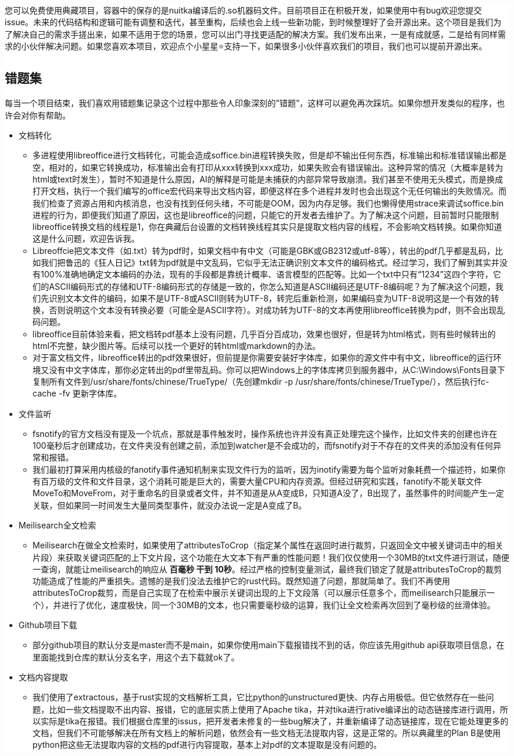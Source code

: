 您可以免费使用典藏项目，容器中的保存的是nuitka编译后的.so机器码文件。目前项目正在积极开发，如果使用中有bug欢迎您提交issue。未来的代码结构和逻辑可能有调整和迭代，甚至重构，后续也会上线一些新功能，到时候整理好了会开源出来。这个项目是我们为了解决自己的需求手搓出来，如果不适用于您的场景，您可以出门寻找更适配的解决方案。我们发布出来，一是有成就感，二是给有同样需求的小伙伴解决问题。如果您喜欢本项目，欢迎点个小星星⭐支持一下，如果很多小伙伴喜欢我们的项目，我们也可以提前开源出来。

## 错题集

每当一个项目结束，我们喜欢用错题集记录这个过程中那些令人印象深刻的”错题”，这样可以避免再次踩坑。如果你想开发类似的程序，也许会对你有帮助。

- 文档转化
  - 多进程使用libreoffice进行文档转化，可能会造成soffice.bin进程转换失败，但是却不输出任何东西，标准输出和标准错误输出都是空，相对的，如果它转换成功，标准输出会有打印从xxx转换到xxx成功，如果失败会有错误输出。这种异常的情况（大概率是转为html或text时发生），暂时不知道是什么原因，AI的解释是可能是未捕获的内部异常导致崩溃。我们甚至不使用无头模式，而是换成打开文档，执行一个我们编写的office宏代码来导出文档内容，即便这样在多个进程并发时也会出现这个无任何输出的失败情况。而我们检查了资源占用和内核消息，也没有找到任何头绪，不可能是OOM，因为内存足够。我们也懒得使用strace来调试soffice.bin进程的行为，即便我们知道了原因，这也是libreoffice的问题，只能它的开发者去维护了。为了解决这个问题，目前暂时只能限制libreoffice转换文档的线程是1，你在典藏后台设置的文档转换线程其实只是提取文档内容的线程，不会影响文档转换。如果你知道这是什么问题，欢迎告诉我。
  - Libreoffcie把文本文件（如.txt）转为pdf时，如果文档中有中文（可能是GBK或GB2312或utf-8等），转出的pdf几乎都是乱码，比如我们把鲁迅的《狂人日记》txt转为pdf就是中文乱码，它似乎无法正确识别文本文件的编码格式。经过学习，我们了解到其实并没有100%准确地确定文本编码的办法，现有的手段都是靠统计概率、语言模型的匹配等。比如一个txt中只有“1234”这四个字符，它们的ASCII编码形式的存储和UTF-8编码形式的存储是一致的，你怎么知道是ASCII编码还是UTF-8编码呢？为了解决这个问题，我们先识别文本文件的编码，如果不是UTF-8或ASCII则转为UTF-8，转完后重新检测，如果编码变为UTF-8说明这是一个有效的转换，否则说明这个文本没有转换必要（可能全是ASCII字符）。对成功转为UTF-8的文本再使用libreoffice转换为pdf，则不会出现乱码问题。
  - libreoffice目前体验来看，把文档转pdf基本上没有问题，几乎百分百成功，效果也很好，但是转为html格式，则有些时候转出的html不完整，缺少图片等。后续可以找一个更好的转html或markdown的办法。
  - 对于富文档文件，libreoffice转出的pdf效果很好，但前提是你需要安装好字体库，如果你的源文件中有中文，libreoffice的运行环境又没有中文字体库，那你必定转出的pdf里带乱码。你可以把Windows上的字体库拷贝到服务器中，从C:\Windows\Fonts目录下复制所有文件到/usr/share/fonts/chinese/TrueType/（先创建mkdir -p /usr/share/fonts/chinese/TrueType/），然后执行fc-cache -fv 更新字体库。
- 文件监听
  - fsnotify的官方文档没有提及一个坑点，那就是事件触发时，操作系统也许并没有真正处理完这个操作，比如文件夹的创建也许在100毫秒后才创建成功，在文件夹没有创建之前，添加到watcher是不会成功的，而fsnotify对于不存在的文件夹的添加没有任何异常和报错。
  - 我们最初打算采用内核级的fanotify事件通知机制来实现文件行为的监听，因为inotify需要为每个监听对象耗费一个描述符，如果你有百万级的文件和文件目录，这个消耗可能是巨大的，需要大量CPU和内存资源。但经过研究和实践，fanotify不能关联文件MoveTo和MoveFrom，对于重命名的目录或者文件，并不知道是从A变成B，只知道A没了，B出现了，虽然事件的时间能产生一定关联，但如果同一时间发生大量同类型事件，就没办法说一定是A变成了B。
- Meilisearch全文检索
  - Meilisearch在做全文检索时，如果使用了attributesToCrop（指定某个属性在返回时进行裁剪，只返回全文中被关键词击中的相关片段）来获取关键词匹配的上下文片段，这个功能在大文本下有严重的性能问题！我们仅仅使用一个30MB的txt文件进行测试，随便一查询，就能让meilisearch的响应从 **百毫秒 干到 10秒**。经过严格的控制变量测试，最终我们锁定了就是attributesToCrop的裁剪功能造成了性能的严重损失。遗憾的是我们没法去维护它的rust代码。既然知道了问题，那就简单了。我们不再使用attributesToCrop裁剪，而是自己实现了在检索中展示关键词出现的上下文段落（可以展示任意多个，而meilisearch只能展示一个），并进行了优化，速度极快，同一个30MB的文本，也只需要毫秒级的运算，我们让全文检索再次回到了毫秒级的丝滑体验。

- Github项目下载
  - 部分github项目的默认分支是master而不是main，如果你使用main下载报错找不到的话，你应该先用github api获取项目信息，在里面能找到仓库的默认分支名字，用这个去下载就ok了。
- 文档内容提取
  - 我们使用了extractous，基于rust实现的文档解析工具，它比python的unstructured更快、内存占用极低。但它依然存在一些问题，比如一些文档提取不出内容、报错，它的底层实质上使用了Apache tika，并对tika进行rative编译出的动态链接库进行调用，所以实际是tika在报错。我们根据仓库里的issus，把开发者未修复的一些bug解决了，并重新编译了动态链接库，现在它能处理更多的文档，但我们不可能够解决在所有文档上的解析问题，依然会有一些文档无法提取内容，这是正常的。所以典藏里的Plan B是使用python把这些无法提取内容的文档的pdf进行内容提取，基本上对pdf的文本提取是没有问题的。

